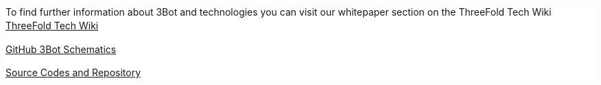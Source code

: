 To find further information about 3Bot and technologies you can visit our whitepaper section on the ThreeFold Tech Wiki [ThreeFold Tech Wiki](https://wiki.threefold.tech)

[GitHub 3Bot Schematics](https://github.com/3botlogin/3botlogin/blob/master/README.md)

[Source Codes and Repository](https://github.com/3botlogin)